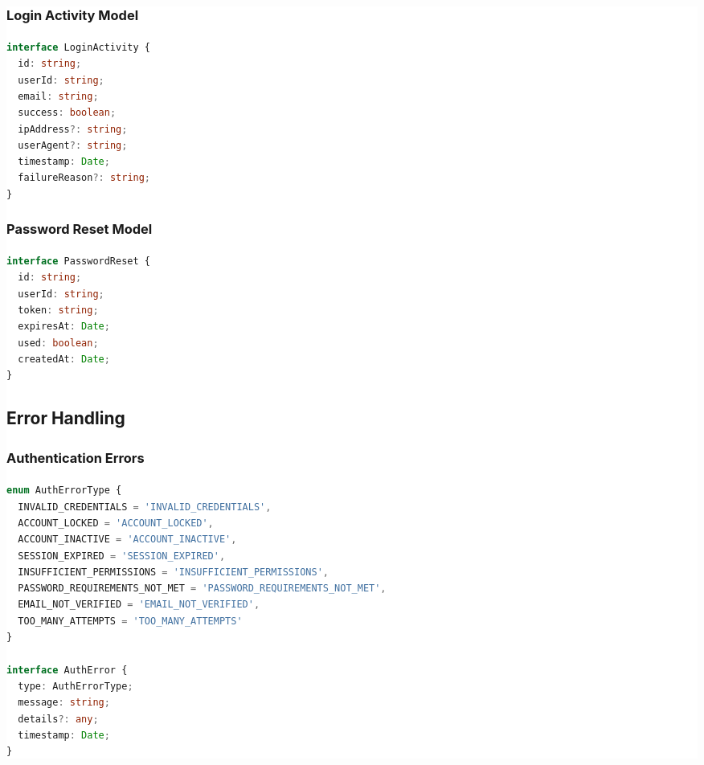 ### Login Activity Model

```typescript
interface LoginActivity {
  id: string;
  userId: string;
  email: string;
  success: boolean;
  ipAddress?: string;
  userAgent?: string;
  timestamp: Date;
  failureReason?: string;
}
```

### Password Reset Model

```typescript
interface PasswordReset {
  id: string;
  userId: string;
  token: string;
  expiresAt: Date;
  used: boolean;
  createdAt: Date;
}
```

## Error Handling

### Authentication Errors

```typescript
enum AuthErrorType {
  INVALID_CREDENTIALS = 'INVALID_CREDENTIALS',
  ACCOUNT_LOCKED = 'ACCOUNT_LOCKED',
  ACCOUNT_INACTIVE = 'ACCOUNT_INACTIVE',
  SESSION_EXPIRED = 'SESSION_EXPIRED',
  INSUFFICIENT_PERMISSIONS = 'INSUFFICIENT_PERMISSIONS',
  PASSWORD_REQUIREMENTS_NOT_MET = 'PASSWORD_REQUIREMENTS_NOT_MET',
  EMAIL_NOT_VERIFIED = 'EMAIL_NOT_VERIFIED',
  TOO_MANY_ATTEMPTS = 'TOO_MANY_ATTEMPTS'
}

interface AuthError {
  type: AuthErrorType;
  message: string;
  details?: any;
  timestamp: Date;
}
```
